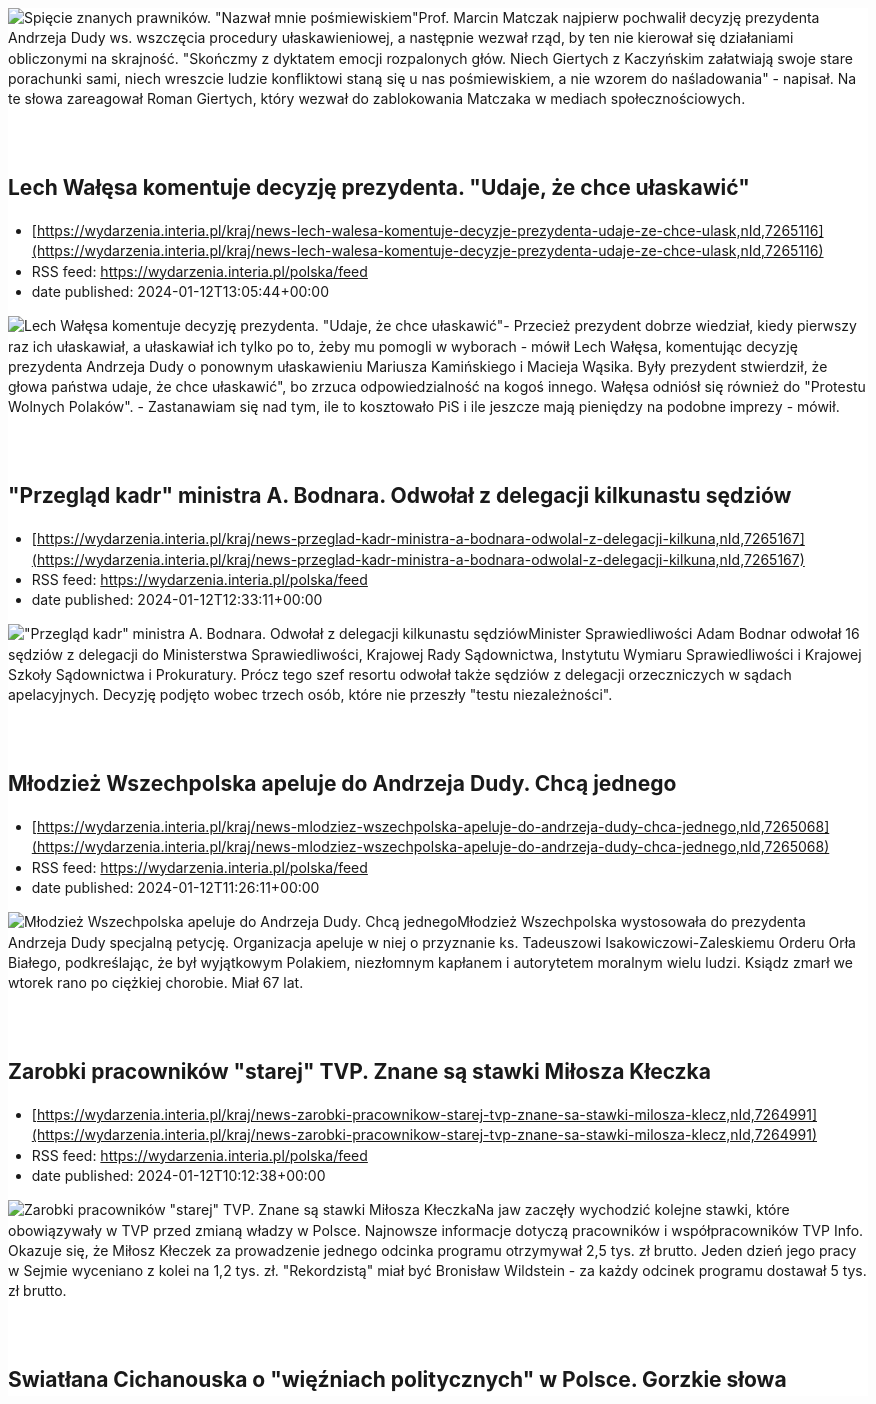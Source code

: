 <p><a href="https://wydarzenia.interia.pl/kraj/news-spiecie-znanych-prawnikow-nazwal-mnie-posmiewiskiem,nId,7265195"><img align="left" alt="Spięcie znanych prawników. &quot;Nazwał mnie pośmiewiskiem&quot;" src="https://i.iplsc.com/spiecie-znanych-prawnikow-nazwal-mnie-posmiewiskiem/000IDRR6KQXIP4FU-C321.jpg" /></a>Prof. Marcin Matczak najpierw pochwalił decyzję prezydenta Andrzeja Dudy ws. wszczęcia procedury ułaskawieniowej, a następnie wezwał rząd, by ten nie kierował się działaniami obliczonymi na skrajność. &quot;Skończmy z dyktatem emocji rozpalonych głów. Niech Giertych z Kaczyńskim załatwiają swoje stare porachunki sami, niech wreszcie ludzie konfliktowi staną się u nas pośmiewiskiem, a nie wzorem do naśladowania&quot; - napisał. Na te słowa zareagował Roman Giertych, który wezwał do zablokowania Matczaka w mediach społecznościowych.</p><br clear="all" />

## Lech Wałęsa komentuje decyzję prezydenta. "Udaje, że chce ułaskawić"
 - [https://wydarzenia.interia.pl/kraj/news-lech-walesa-komentuje-decyzje-prezydenta-udaje-ze-chce-ulask,nId,7265116](https://wydarzenia.interia.pl/kraj/news-lech-walesa-komentuje-decyzje-prezydenta-udaje-ze-chce-ulask,nId,7265116)
 - RSS feed: https://wydarzenia.interia.pl/polska/feed
 - date published: 2024-01-12T13:05:44+00:00

<p><a href="https://wydarzenia.interia.pl/kraj/news-lech-walesa-komentuje-decyzje-prezydenta-udaje-ze-chce-ulask,nId,7265116"><img align="left" alt="Lech Wałęsa komentuje decyzję prezydenta. &quot;Udaje, że chce ułaskawić&quot;" src="https://i.iplsc.com/lech-walesa-komentuje-decyzje-prezydenta-udaje-ze-chce-ulask/000IDQWXHNT6DBJR-C321.jpg" /></a>- Przecież prezydent dobrze wiedział, kiedy pierwszy raz ich ułaskawiał, a ułaskawiał ich tylko po to, żeby mu pomogli w wyborach - mówił Lech Wałęsa, komentując decyzję prezydenta Andrzeja Dudy o ponownym ułaskawieniu Mariusza Kamińskiego i Macieja Wąsika. Były prezydent stwierdził, że głowa państwa udaje, że chce ułaskawić&quot;, bo zrzuca odpowiedzialność na kogoś innego. Wałęsa odniósł się również do &quot;Protestu Wolnych Polaków&quot;.  - Zastanawiam się nad tym, ile to kosztowało PiS i ile jeszcze mają pieniędzy na podobne imprezy - mówił. </p><br clear="all" />

## "Przegląd kadr" ministra A. Bodnara. Odwołał z delegacji kilkunastu sędziów
 - [https://wydarzenia.interia.pl/kraj/news-przeglad-kadr-ministra-a-bodnara-odwolal-z-delegacji-kilkuna,nId,7265167](https://wydarzenia.interia.pl/kraj/news-przeglad-kadr-ministra-a-bodnara-odwolal-z-delegacji-kilkuna,nId,7265167)
 - RSS feed: https://wydarzenia.interia.pl/polska/feed
 - date published: 2024-01-12T12:33:11+00:00

<p><a href="https://wydarzenia.interia.pl/kraj/news-przeglad-kadr-ministra-a-bodnara-odwolal-z-delegacji-kilkuna,nId,7265167"><img align="left" alt="&quot;Przegląd kadr&quot; ministra A. Bodnara. Odwołał z delegacji kilkunastu sędziów" src="https://i.iplsc.com/przeglad-kadr-ministra-a-bodnara-odwolal-z-delegacji-kilkuna/000IDR9TI9QXK0DR-C321.jpg" /></a>Minister Sprawiedliwości Adam Bodnar odwołał 16 sędziów z delegacji do Ministerstwa Sprawiedliwości, Krajowej Rady Sądownictwa, Instytutu Wymiaru Sprawiedliwości i Krajowej Szkoły Sądownictwa i Prokuratury. Prócz tego szef resortu odwołał także sędziów z delegacji orzeczniczych w sądach apelacyjnych. Decyzję podjęto wobec trzech osób, które nie przeszły &quot;testu niezależności&quot;.</p><br clear="all" />

## Młodzież Wszechpolska apeluje do Andrzeja Dudy. Chcą jednego
 - [https://wydarzenia.interia.pl/kraj/news-mlodziez-wszechpolska-apeluje-do-andrzeja-dudy-chca-jednego,nId,7265068](https://wydarzenia.interia.pl/kraj/news-mlodziez-wszechpolska-apeluje-do-andrzeja-dudy-chca-jednego,nId,7265068)
 - RSS feed: https://wydarzenia.interia.pl/polska/feed
 - date published: 2024-01-12T11:26:11+00:00

<p><a href="https://wydarzenia.interia.pl/kraj/news-mlodziez-wszechpolska-apeluje-do-andrzeja-dudy-chca-jednego,nId,7265068"><img align="left" alt="Młodzież Wszechpolska apeluje do Andrzeja Dudy. Chcą jednego" src="https://i.iplsc.com/mlodziez-wszechpolska-apeluje-do-andrzeja-dudy-chca-jednego/000IDQQDOG8TEJK9-C321.jpg" /></a>Młodzież Wszechpolska wystosowała do prezydenta Andrzeja Dudy specjalną petycję. Organizacja apeluje w niej o przyznanie ks. Tadeuszowi Isakowiczowi-Zaleskiemu Orderu Orła Białego, podkreślając, że był wyjątkowym Polakiem, niezłomnym kapłanem i autorytetem moralnym wielu ludzi. Ksiądz zmarł we wtorek rano po ciężkiej chorobie. Miał 67 lat.</p><br clear="all" />

## Zarobki pracowników "starej" TVP. Znane są stawki Miłosza Kłeczka
 - [https://wydarzenia.interia.pl/kraj/news-zarobki-pracownikow-starej-tvp-znane-sa-stawki-milosza-klecz,nId,7264991](https://wydarzenia.interia.pl/kraj/news-zarobki-pracownikow-starej-tvp-znane-sa-stawki-milosza-klecz,nId,7264991)
 - RSS feed: https://wydarzenia.interia.pl/polska/feed
 - date published: 2024-01-12T10:12:38+00:00

<p><a href="https://wydarzenia.interia.pl/kraj/news-zarobki-pracownikow-starej-tvp-znane-sa-stawki-milosza-klecz,nId,7264991"><img align="left" alt="Zarobki pracowników &quot;starej&quot; TVP. Znane są stawki Miłosza Kłeczka" src="https://i.iplsc.com/zarobki-pracownikow-starej-tvp-znane-sa-stawki-milosza-klecz/000IDPMAH3YPKS8U-C321.jpg" /></a>Na jaw zaczęły wychodzić kolejne stawki, które obowiązywały w TVP przed zmianą władzy w Polsce. Najnowsze informacje dotyczą pracowników i współpracowników TVP Info. Okazuje się, że Miłosz Kłeczek za prowadzenie jednego odcinka programu otrzymywał 2,5 tys. zł brutto. Jeden dzień jego pracy w Sejmie wyceniano z kolei na 1,2 tys. zł. &quot;Rekordzistą&quot; miał być Bronisław Wildstein - za każdy odcinek programu dostawał 5 tys. zł brutto.</p><br clear="all" />

## Swiatłana Cichanouska o "więźniach politycznych" w Polsce. Gorzkie słowa